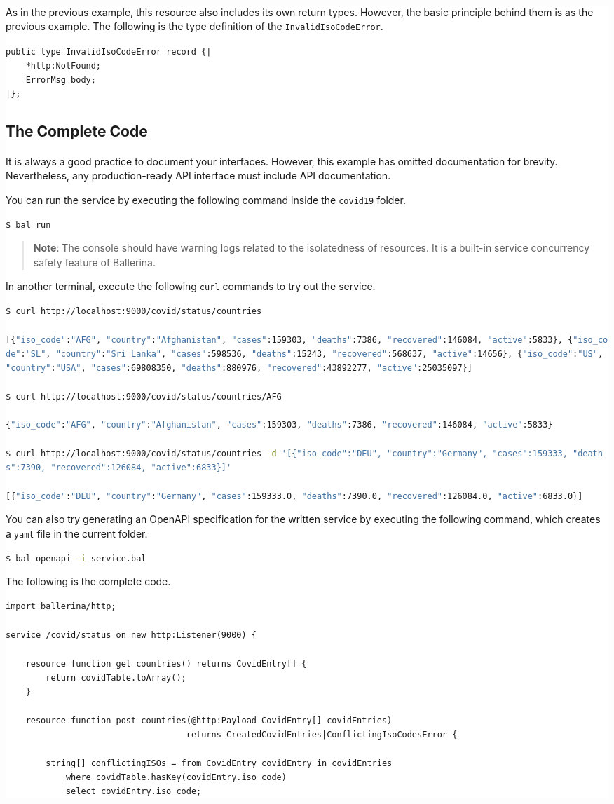 As in the previous example, this resource also includes its own return types. However, the basic principle behind them is as the previous example. The following is the type definition of the `InvalidIsoCodeError`.

```ballerina
public type InvalidIsoCodeError record {|
    *http:NotFound;
    ErrorMsg body;
|};
```
## The Complete Code

It is always a good practice to document your interfaces. However, this example has omitted documentation for brevity. Nevertheless, any production-ready API interface must include API documentation. 

You can run the service by executing the following command inside the `covid19` folder. 

```bash
$ bal run
```

> **Note**: The console should have warning logs related to the isolatedness of resources. It is a built-in service concurrency safety feature of Ballerina.

In another terminal, execute the following `curl` commands to try out the service.

```bash
$ curl http://localhost:9000/covid/status/countries

[{"iso_code":"AFG", "country":"Afghanistan", "cases":159303, "deaths":7386, "recovered":146084, "active":5833}, {"iso_code":"SL", "country":"Sri Lanka", "cases":598536, "deaths":15243, "recovered":568637, "active":14656}, {"iso_code":"US", "country":"USA", "cases":69808350, "deaths":880976, "recovered":43892277, "active":25035097}]

$ curl http://localhost:9000/covid/status/countries/AFG

{"iso_code":"AFG", "country":"Afghanistan", "cases":159303, "deaths":7386, "recovered":146084, "active":5833}

$ curl http://localhost:9000/covid/status/countries -d '[{"iso_code":"DEU", "country":"Germany", "cases":159333, "deaths":7390, "recovered":126084, "active":6833}]'

[{"iso_code":"DEU", "country":"Germany", "cases":159333.0, "deaths":7390.0, "recovered":126084.0, "active":6833.0}]
```

You can also try generating an OpenAPI specification for the written service by executing the following command, which creates a `yaml` file in the current folder.

```bash
$ bal openapi -i service.bal
```
The following is the complete code.
```ballerina
import ballerina/http;

service /covid/status on new http:Listener(9000) {

    resource function get countries() returns CovidEntry[] {
        return covidTable.toArray();
    }

    resource function post countries(@http:Payload CovidEntry[] covidEntries)
                                    returns CreatedCovidEntries|ConflictingIsoCodesError {

        string[] conflictingISOs = from CovidEntry covidEntry in covidEntries
            where covidTable.hasKey(covidEntry.iso_code)
            select covidEntry.iso_code;
```